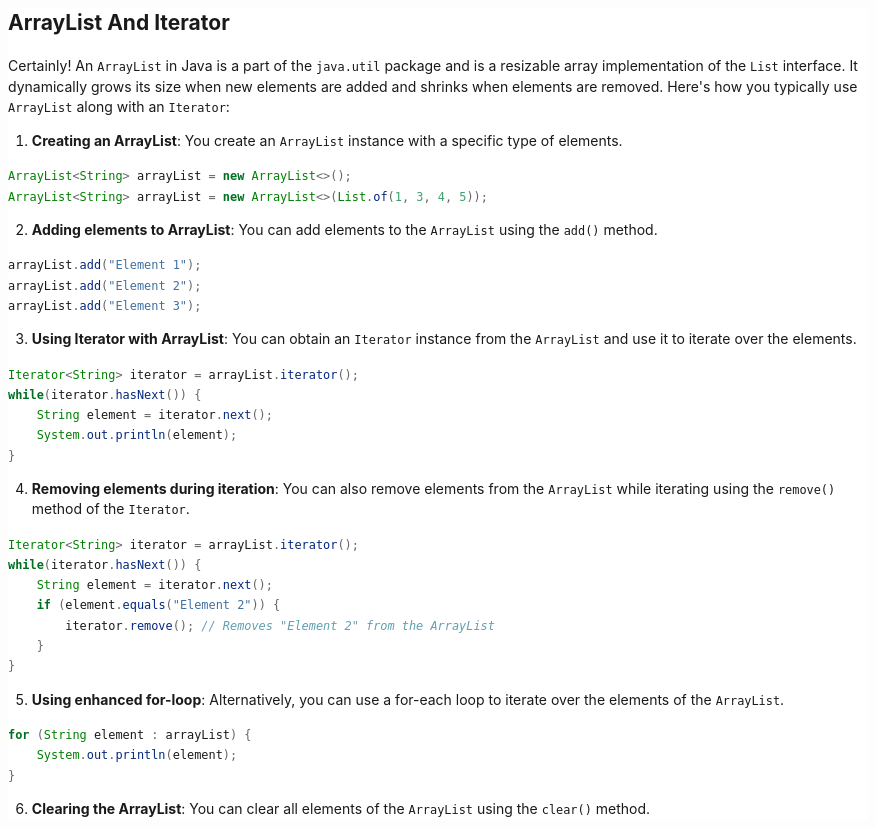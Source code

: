 ## ArrayList And Iterator
Certainly! An `ArrayList` in Java is a part of the `java.util` package and is a resizable array implementation of the `List` interface. It dynamically grows its size when new elements are added and shrinks when elements are removed. Here's how you typically use `ArrayList` along with an `Iterator`:

1. **Creating an ArrayList**:
   You create an `ArrayList` instance with a specific type of elements.

```java
ArrayList<String> arrayList = new ArrayList<>();
ArrayList<String> arrayList = new ArrayList<>(List.of(1, 3, 4, 5));
```

2. **Adding elements to ArrayList**:
   You can add elements to the `ArrayList` using the `add()` method.

```java
arrayList.add("Element 1");
arrayList.add("Element 2");
arrayList.add("Element 3");
```

3. **Using Iterator with ArrayList**:
   You can obtain an `Iterator` instance from the `ArrayList` and use it to iterate over the elements.

```java
Iterator<String> iterator = arrayList.iterator();
while(iterator.hasNext()) {
    String element = iterator.next();
    System.out.println(element);
}
```

4. **Removing elements during iteration**:
   You can also remove elements from the `ArrayList` while iterating using the `remove()` method of the `Iterator`.

```java
Iterator<String> iterator = arrayList.iterator();
while(iterator.hasNext()) {
    String element = iterator.next();
    if (element.equals("Element 2")) {
        iterator.remove(); // Removes "Element 2" from the ArrayList
    }
}
```

5. **Using enhanced for-loop**:
   Alternatively, you can use a for-each loop to iterate over the elements of the `ArrayList`.

```java
for (String element : arrayList) {
    System.out.println(element);
}
```

6. **Clearing the ArrayList**:
   You can clear all elements of the `ArrayList` using the `clear()` method.

